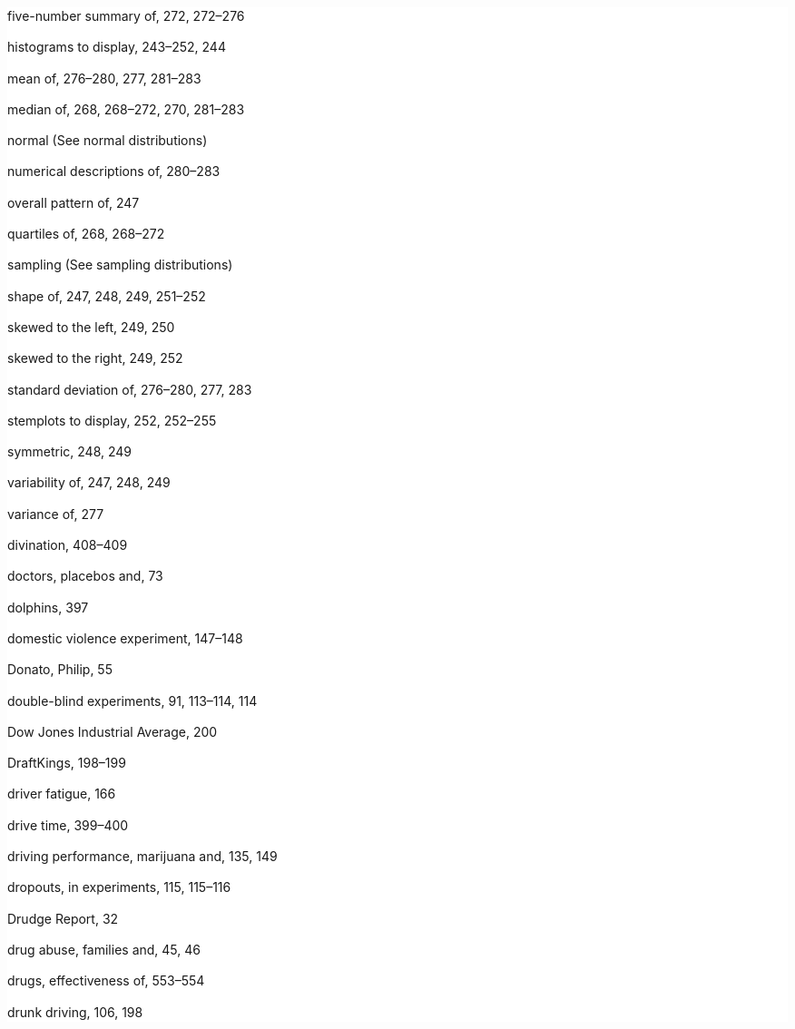 five-number summary of, 272, 272–276

histograms to display, 243–252, 244

mean of, 276–280, 277, 281–283

median of, 268, 268–272, 270, 281–283

normal (See normal distributions)

numerical descriptions of, 280–283

overall pattern of, 247

quartiles of, 268, 268–272

sampling (See sampling distributions)

shape of, 247, 248, 249, 251–252

skewed to the left, 249, 250

skewed to the right, 249, 252

standard deviation of, 276–280, 277, 283

stemplots to display, 252, 252–255

symmetric, 248, 249

variability of, 247, 248, 249

variance of, 277

divination, 408–409

doctors, placebos and, 73

dolphins, 397

domestic violence experiment, 147–148

Donato, Philip, 55

double-blind experiments, 91, 113–114, 114

Dow Jones Industrial Average, 200

DraftKings, 198–199

driver fatigue, 166

drive time, 399–400

driving performance, marijuana and, 135, 149

dropouts, in experiments, 115, 115–116

Drudge Report, 32

drug abuse, families and, 45, 46

drugs, effectiveness of, 553–554

drunk driving, 106, 198
